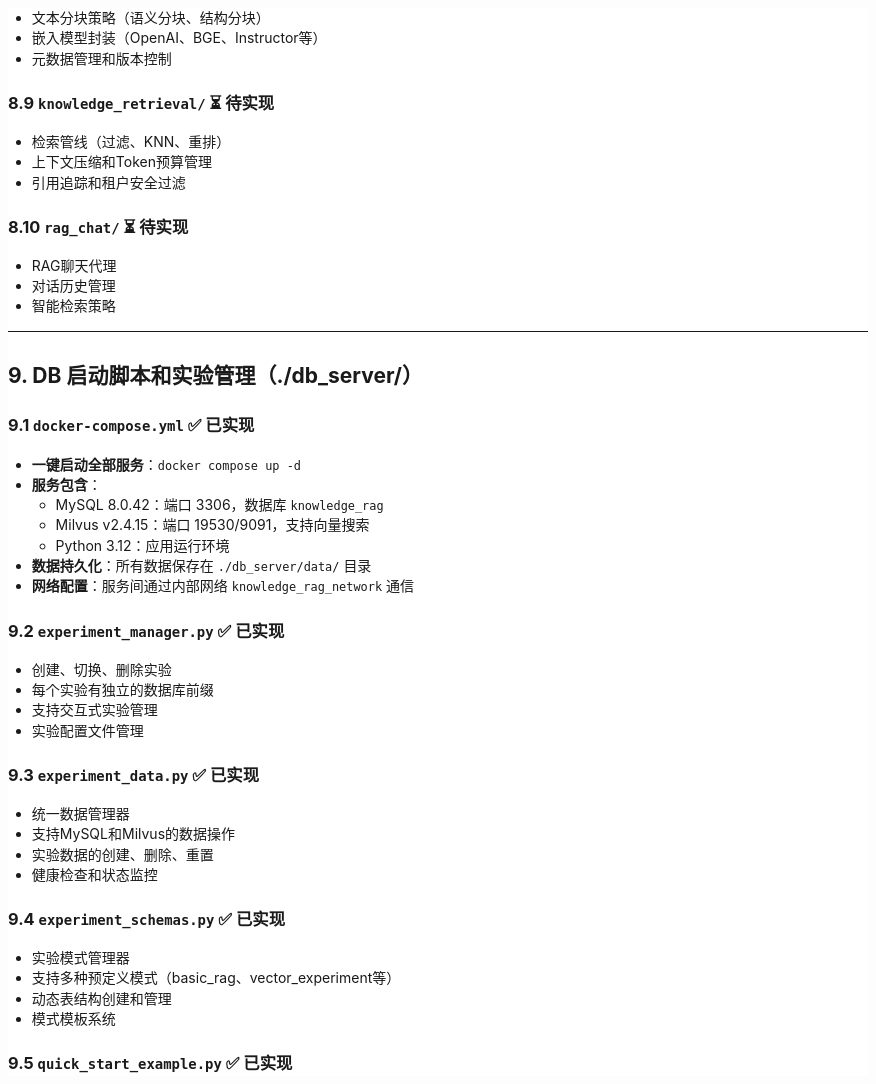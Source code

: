 * 文本分块策略（语义分块、结构分块）
* 嵌入模型封装（OpenAI、BGE、Instructor等）
* 元数据管理和版本控制

### 8.9 `knowledge_retrieval/` ⏳ **待实现**

* 检索管线（过滤、KNN、重排）
* 上下文压缩和Token预算管理
* 引用追踪和租户安全过滤

### 8.10 `rag_chat/` ⏳ **待实现**

* RAG聊天代理
* 对话历史管理
* 智能检索策略

---

## 9. DB 启动脚本和实验管理（./db\_server/）

### 9.1 `docker-compose.yml` ✅ **已实现**

* **一键启动全部服务**：`docker compose up -d`
* **服务包含**：
  * MySQL 8.0.42：端口 3306，数据库 `knowledge_rag`
  * Milvus v2.4.15：端口 19530/9091，支持向量搜索
  * Python 3.12：应用运行环境
* **数据持久化**：所有数据保存在 `./db_server/data/` 目录
* **网络配置**：服务间通过内部网络 `knowledge_rag_network` 通信

### 9.2 `experiment_manager.py` ✅ **已实现**

* 创建、切换、删除实验
* 每个实验有独立的数据库前缀
* 支持交互式实验管理
* 实验配置文件管理

### 9.3 `experiment_data.py` ✅ **已实现**

* 统一数据管理器
* 支持MySQL和Milvus的数据操作
* 实验数据的创建、删除、重置
* 健康检查和状态监控

### 9.4 `experiment_schemas.py` ✅ **已实现**

* 实验模式管理器
* 支持多种预定义模式（basic_rag、vector_experiment等）
* 动态表结构创建和管理
* 模式模板系统

### 9.5 `quick_start_example.py` ✅ **已实现**
